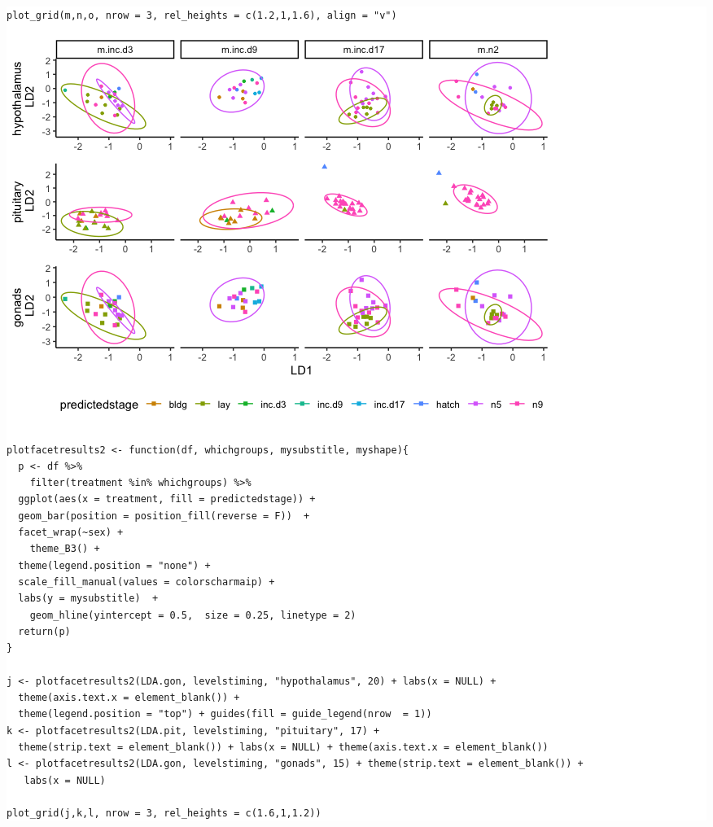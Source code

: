     plot_grid(m,n,o, nrow = 3, rel_heights = c(1.2,1,1.6), align = "v")

![](../figures/LDA/LDAplots-4.png)

    plotfacetresults2 <- function(df, whichgroups, mysubstitle, myshape){
      p <- df %>%
        filter(treatment %in% whichgroups) %>%
      ggplot(aes(x = treatment, fill = predictedstage)) +
      geom_bar(position = position_fill(reverse = F))  +
      facet_wrap(~sex) +
        theme_B3() +
      theme(legend.position = "none") +
      scale_fill_manual(values = colorscharmaip) +
      labs(y = mysubstitle)  +
        geom_hline(yintercept = 0.5,  size = 0.25, linetype = 2)
      return(p)
    }

    j <- plotfacetresults2(LDA.gon, levelstiming, "hypothalamus", 20) + labs(x = NULL) + 
      theme(axis.text.x = element_blank()) +
      theme(legend.position = "top") + guides(fill = guide_legend(nrow  = 1)) 
    k <- plotfacetresults2(LDA.pit, levelstiming, "pituitary", 17) + 
      theme(strip.text = element_blank()) + labs(x = NULL) + theme(axis.text.x = element_blank())
    l <- plotfacetresults2(LDA.gon, levelstiming, "gonads", 15) + theme(strip.text = element_blank()) + 
       labs(x = NULL)

    plot_grid(j,k,l, nrow = 3, rel_heights = c(1.6,1,1.2))
